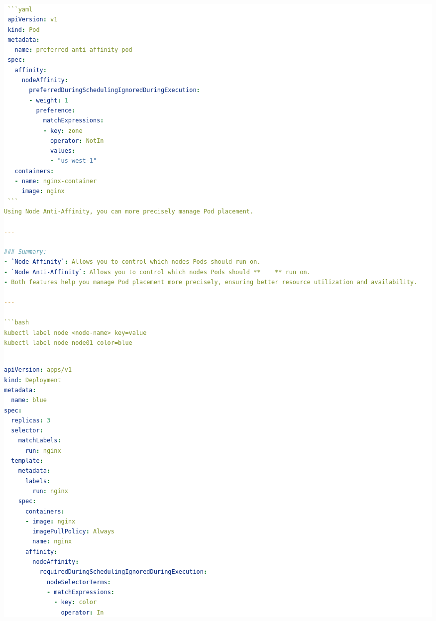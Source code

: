    ```yaml
    ```yaml
    apiVersion: v1
    kind: Pod
    metadata:
      name: preferred-anti-affinity-pod
    spec:
      affinity:
        nodeAffinity:
          preferredDuringSchedulingIgnoredDuringExecution:
          - weight: 1
            preference:
              matchExpressions:
              - key: zone
                operator: NotIn
                values:
                - "us-west-1"
      containers:
      - name: nginx-container
        image: nginx
    ```
Using Node Anti-Affinity, you can more precisely manage Pod placement.

---

### Summary:
- `Node Affinity`: Allows you to control which nodes Pods should run on.
- `Node Anti-Affinity`: Allows you to control which nodes Pods should **    ** run on.
- Both features help you manage Pod placement more precisely, ensuring better resource utilization and availability.

---

```bash
kubectl label node <node-name> key=value
kubectl label node node01 color=blue
```
```yaml
---
apiVersion: apps/v1
kind: Deployment
metadata:
  name: blue
spec:
  replicas: 3
  selector:
    matchLabels:
      run: nginx
  template:
    metadata:
      labels:
        run: nginx
    spec:
      containers:
      - image: nginx
        imagePullPolicy: Always
        name: nginx
      affinity:
        nodeAffinity:
          requiredDuringSchedulingIgnoredDuringExecution:
            nodeSelectorTerms:
            - matchExpressions:
              - key: color
                operator: In
```